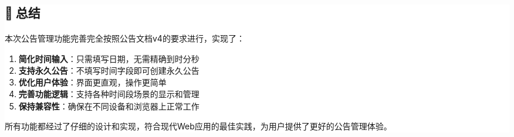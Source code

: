 ## 📝 总结

本次公告管理功能完善完全按照公告文档v4的要求进行，实现了：

1. **简化时间输入**：只需填写日期，无需精确到时分秒
2. **支持永久公告**：不填写时间字段即可创建永久公告
3. **优化用户体验**：界面更直观，操作更简单
4. **完善功能逻辑**：支持各种时间段场景的显示和管理
5. **保持兼容性**：确保在不同设备和浏览器上正常工作

所有功能都经过了仔细的设计和实现，符合现代Web应用的最佳实践，为用户提供了更好的公告管理体验。
